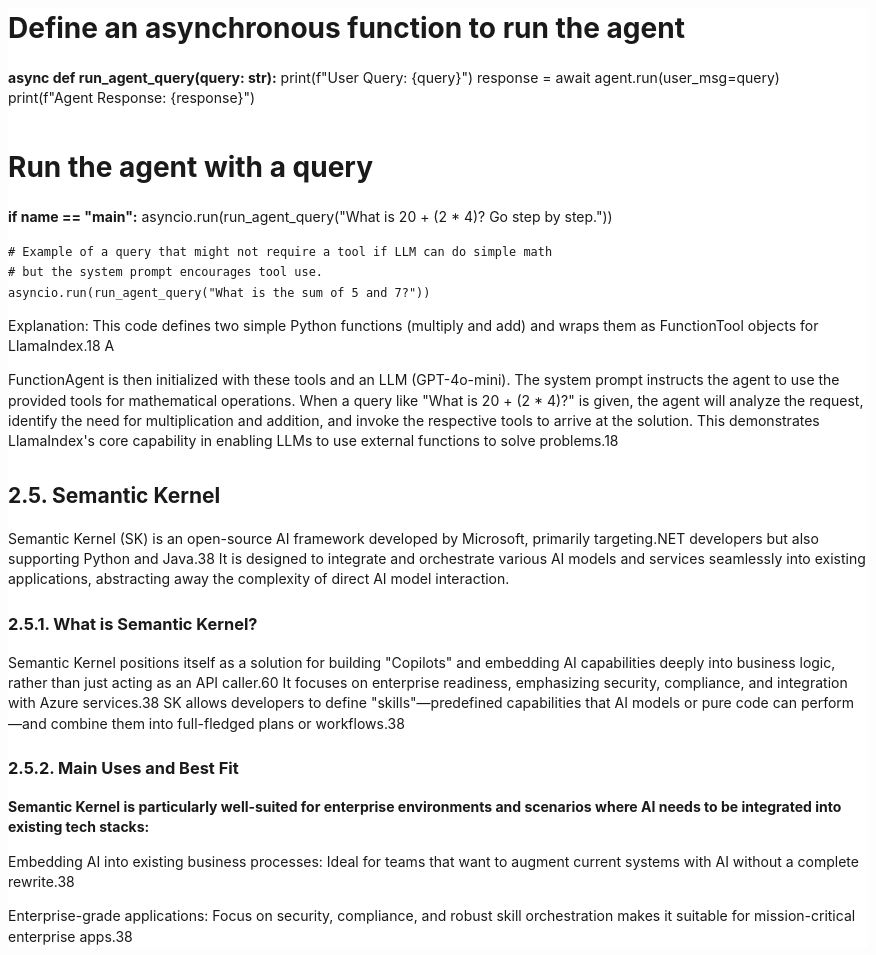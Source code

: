# Define an asynchronous function to run the agent
**async def run_agent_query(query: str):**
    print(f"User Query: {query}")
    response = await agent.run(user_msg=query)
    print(f"Agent Response: {response}")

# Run the agent with a query
**if __name__ == "__main__":**
    asyncio.run(run_agent_query("What is 20 + (2 * 4)? Go step by step."))

    # Example of a query that might not require a tool if LLM can do simple math
    # but the system prompt encourages tool use.
    asyncio.run(run_agent_query("What is the sum of 5 and 7?"))

Explanation: This code defines two simple Python functions (multiply and add) and wraps them as FunctionTool objects for LlamaIndex.18 A

FunctionAgent is then initialized with these tools and an LLM (GPT-4o-mini). The system prompt instructs the agent to use the provided tools for mathematical operations. When a query like "What is 20 + (2 * 4)?" is given, the agent will analyze the request, identify the need for multiplication and addition, and invoke the respective tools to arrive at the solution. This demonstrates LlamaIndex's core capability in enabling LLMs to use external functions to solve problems.18

## 2.5. Semantic Kernel

Semantic Kernel (SK) is an open-source AI framework developed by Microsoft, primarily targeting.NET developers but also supporting Python and Java.38 It is designed to integrate and orchestrate various AI models and services seamlessly into existing applications, abstracting away the complexity of direct AI model interaction.

### 2.5.1. What is Semantic Kernel?

Semantic Kernel positions itself as a solution for building "Copilots" and embedding AI capabilities deeply into business logic, rather than just acting as an API caller.60 It focuses on enterprise readiness, emphasizing security, compliance, and integration with Azure services.38 SK allows developers to define "skills"—predefined capabilities that AI models or pure code can perform—and combine them into full-fledged plans or workflows.38

### 2.5.2. Main Uses and Best Fit

**Semantic Kernel is particularly well-suited for enterprise environments and scenarios where AI needs to be integrated into existing tech stacks:**

Embedding AI into existing business processes: Ideal for teams that want to augment current systems with AI without a complete rewrite.38

Enterprise-grade applications: Focus on security, compliance, and robust skill orchestration makes it suitable for mission-critical enterprise apps.38
